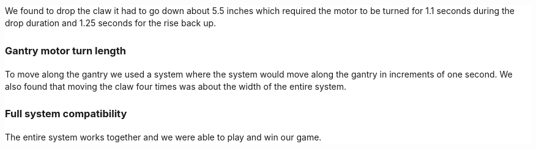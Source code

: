 We found to drop the claw it had to go down about 5.5 inches which required the motor to be turned for 1.1 seconds during the drop duration and 1.25 seconds for the rise back up.

### Gantry motor turn length

To move along the gantry we used a system where the system would move along the gantry in increments of one second. We also found that moving the claw four times was about the width of the entire system.

### Full system compatibility

The entire system works together and we were able to play and win our game.
